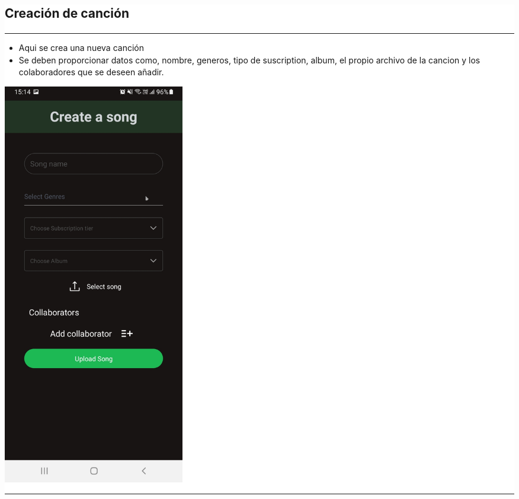 
## Creación de canción

---

- Aqui se crea una nueva canción
- Se deben proporcionar datos como, nombre, generos, tipo de suscription, album, el propio archivo de la cancion y los colaboradores que se deseen añadir.

<img src="img/mobile/create_song.jpg" style="width:300px;" />

---